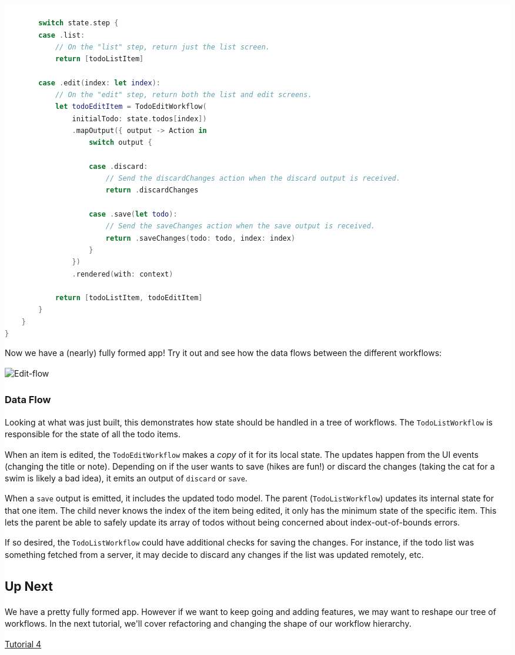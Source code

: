 ```swift

        switch state.step {
        case .list:
            // On the "list" step, return just the list screen.
            return [todoListItem]

        case .edit(index: let index):
            // On the "edit" step, return both the list and edit screens.
            let todoEditItem = TodoEditWorkflow(
                initialTodo: state.todos[index])
                .mapOutput({ output -> Action in
                    switch output {

                    case .discard:
                        // Send the discardChanges action when the discard output is received.
                        return .discardChanges

                    case .save(let todo):
                        // Send the saveChanges action when the save output is received.
                        return .saveChanges(todo: todo, index: index)
                    }
                })
                .rendered(with: context)

            return [todoListItem, todoEditItem]
        }
    }
}
```

Now we have a (nearly) fully formed app! Try it out and see how the data flows between the different workflows:

![Edit-flow](images/full-edit-flow.gif)

### Data Flow

Looking at what was just built, this demonstrates how state should be handled in a tree of workflows. The `TodoListWorkflow` is responsible for the state of all the todo items.

When an item is edited, the `TodoEditWorkflow` makes a _copy_ of it for its local state. The updates happen from the UI events (changing the title or note). Depending on if the user wants to save (hikes are fun!) or discard the changes (taking the cat for a swim is likely a bad idea), it emits an output of `discard` or `save`.

When a `save` output is emitted, it includes the updated todo model. The parent (`TodoListWorkflow`) updates its internal state for that one item. The child never knows the index of the item being edited, it only has the minimum state of the specific item. This lets the parent be able to safely update its array of todos without being concerned about index-out-of-bounds errors.

If so desired, the `TodoListWorkflow` could have additional checks for saving the changes. For instance, if the todo list was something fetched from a server, it may decide to discard any changes if the list was updated remotely, etc.

## Up Next

We have a pretty fully formed app. However if we want to keep going and adding features, we may want to reshape our tree of workflows. In the next tutorial, we'll cover refactoring and changing the shape of our workflow hierarchy.

[Tutorial 4](Tutorial4.md)
